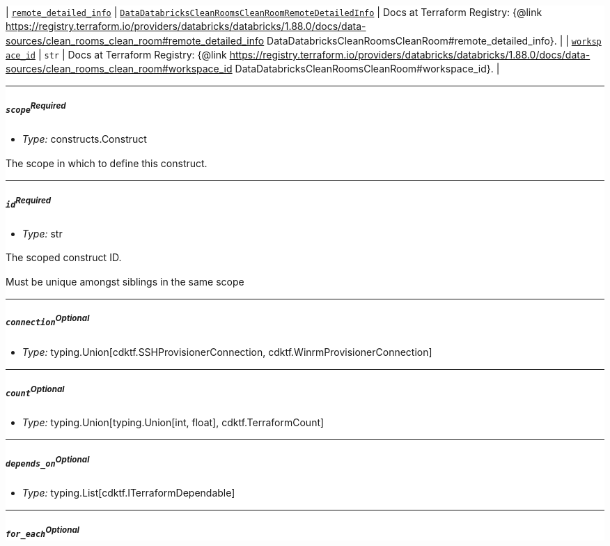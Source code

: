 | <code><a href="#@cdktf/provider-databricks.dataDatabricksCleanRoomsCleanRoom.DataDatabricksCleanRoomsCleanRoom.Initializer.parameter.remoteDetailedInfo">remote_detailed_info</a></code> | <code><a href="#@cdktf/provider-databricks.dataDatabricksCleanRoomsCleanRoom.DataDatabricksCleanRoomsCleanRoomRemoteDetailedInfo">DataDatabricksCleanRoomsCleanRoomRemoteDetailedInfo</a></code> | Docs at Terraform Registry: {@link https://registry.terraform.io/providers/databricks/databricks/1.88.0/docs/data-sources/clean_rooms_clean_room#remote_detailed_info DataDatabricksCleanRoomsCleanRoom#remote_detailed_info}. |
| <code><a href="#@cdktf/provider-databricks.dataDatabricksCleanRoomsCleanRoom.DataDatabricksCleanRoomsCleanRoom.Initializer.parameter.workspaceId">workspace_id</a></code> | <code>str</code> | Docs at Terraform Registry: {@link https://registry.terraform.io/providers/databricks/databricks/1.88.0/docs/data-sources/clean_rooms_clean_room#workspace_id DataDatabricksCleanRoomsCleanRoom#workspace_id}. |

---

##### `scope`<sup>Required</sup> <a name="scope" id="@cdktf/provider-databricks.dataDatabricksCleanRoomsCleanRoom.DataDatabricksCleanRoomsCleanRoom.Initializer.parameter.scope"></a>

- *Type:* constructs.Construct

The scope in which to define this construct.

---

##### `id`<sup>Required</sup> <a name="id" id="@cdktf/provider-databricks.dataDatabricksCleanRoomsCleanRoom.DataDatabricksCleanRoomsCleanRoom.Initializer.parameter.id"></a>

- *Type:* str

The scoped construct ID.

Must be unique amongst siblings in the same scope

---

##### `connection`<sup>Optional</sup> <a name="connection" id="@cdktf/provider-databricks.dataDatabricksCleanRoomsCleanRoom.DataDatabricksCleanRoomsCleanRoom.Initializer.parameter.connection"></a>

- *Type:* typing.Union[cdktf.SSHProvisionerConnection, cdktf.WinrmProvisionerConnection]

---

##### `count`<sup>Optional</sup> <a name="count" id="@cdktf/provider-databricks.dataDatabricksCleanRoomsCleanRoom.DataDatabricksCleanRoomsCleanRoom.Initializer.parameter.count"></a>

- *Type:* typing.Union[typing.Union[int, float], cdktf.TerraformCount]

---

##### `depends_on`<sup>Optional</sup> <a name="depends_on" id="@cdktf/provider-databricks.dataDatabricksCleanRoomsCleanRoom.DataDatabricksCleanRoomsCleanRoom.Initializer.parameter.dependsOn"></a>

- *Type:* typing.List[cdktf.ITerraformDependable]

---

##### `for_each`<sup>Optional</sup> <a name="for_each" id="@cdktf/provider-databricks.dataDatabricksCleanRoomsCleanRoom.DataDatabricksCleanRoomsCleanRoom.Initializer.parameter.forEach"></a>
